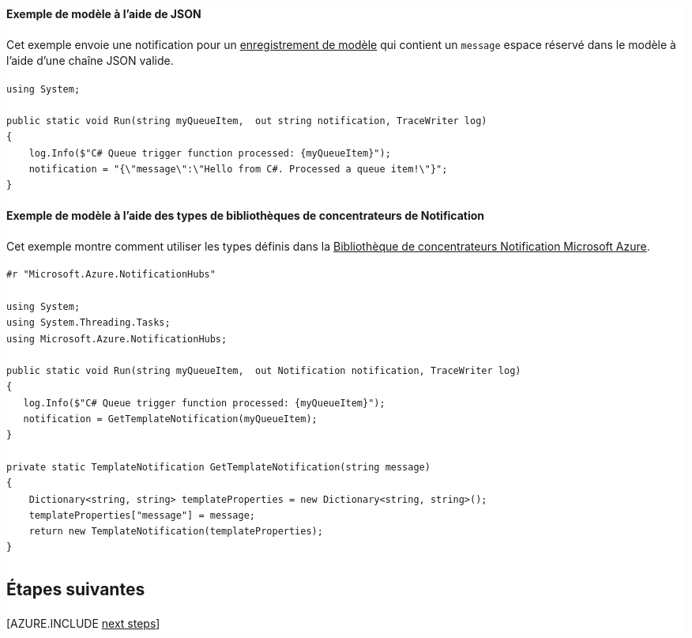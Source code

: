 #### <a name="template-example-using-json"></a>Exemple de modèle à l’aide de JSON 

Cet exemple envoie une notification pour un [enregistrement de modèle](../notification-hubs/notification-hubs-templates-cross-platform-push-messages.md) qui contient un `message` espace réservé dans le modèle à l’aide d’une chaîne JSON valide.

    using System;
     
    public static void Run(string myQueueItem,  out string notification, TraceWriter log)
    {
        log.Info($"C# Queue trigger function processed: {myQueueItem}");
        notification = "{\"message\":\"Hello from C#. Processed a queue item!\"}";
    }


#### <a name="template-example-using-notification-hubs-library-types"></a>Exemple de modèle à l’aide des types de bibliothèques de concentrateurs de Notification

Cet exemple montre comment utiliser les types définis dans la [Bibliothèque de concentrateurs Notification Microsoft Azure](https://www.nuget.org/packages/Microsoft.Azure.NotificationHubs/). 


    #r "Microsoft.Azure.NotificationHubs"

    using System;
    using System.Threading.Tasks;
    using Microsoft.Azure.NotificationHubs;
     
    public static void Run(string myQueueItem,  out Notification notification, TraceWriter log)
    {
       log.Info($"C# Queue trigger function processed: {myQueueItem}");
       notification = GetTemplateNotification(myQueueItem);
    }

    private static TemplateNotification GetTemplateNotification(string message)
    {
        Dictionary<string, string> templateProperties = new Dictionary<string, string>();
        templateProperties["message"] = message;
        return new TemplateNotification(templateProperties);
    }

## <a name="next-steps"></a>Étapes suivantes

[AZURE.INCLUDE [next steps](../../includes/functions-bindings-next-steps.md)]
